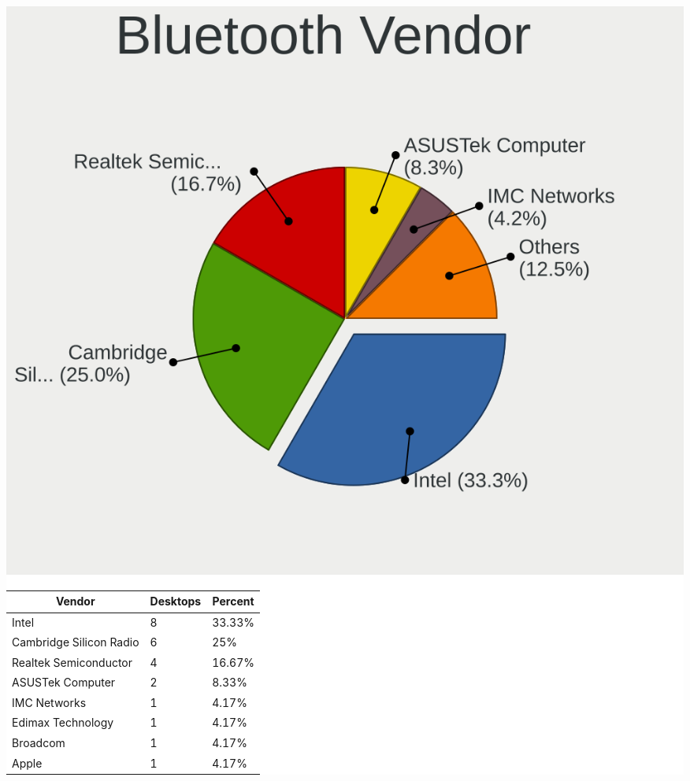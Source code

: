 ![Bluetooth Vendor](./images/pie_chart/bt_vendor.svg)


| Vendor                  | Desktops | Percent |
|-------------------------|----------|---------|
| Intel                   | 8        | 33.33%  |
| Cambridge Silicon Radio | 6        | 25%     |
| Realtek Semiconductor   | 4        | 16.67%  |
| ASUSTek Computer        | 2        | 8.33%   |
| IMC Networks            | 1        | 4.17%   |
| Edimax Technology       | 1        | 4.17%   |
| Broadcom                | 1        | 4.17%   |
| Apple                   | 1        | 4.17%   |
